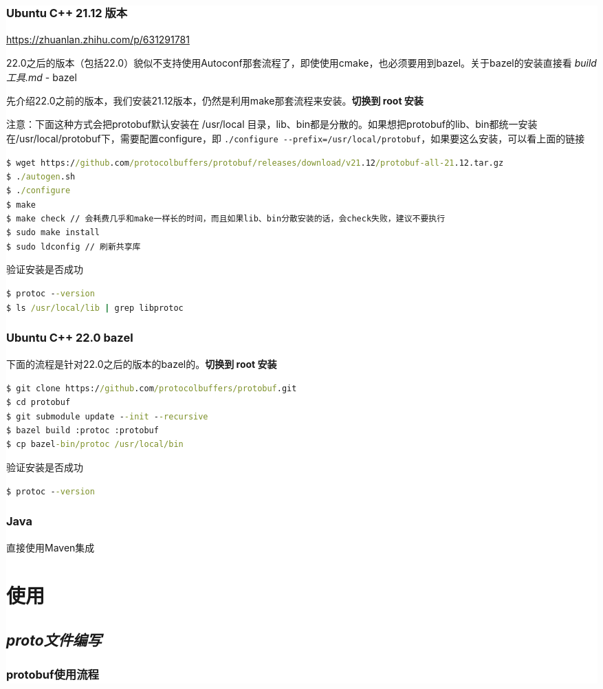 ### Ubuntu C++ 21.12 版本

https://zhuanlan.zhihu.com/p/631291781

22.0之后的版本（包括22.0）貌似不支持使用Autoconf那套流程了，即使使用cmake，也必须要用到bazel。关于bazel的安装直接看 *build工具.md* - bazel

先介绍22.0之前的版本，我们安装21.12版本，仍然是利用make那套流程来安装。**切换到 root 安装**

注意：下面这种方式会把protobuf默认安装在 /usr/local ⽬录，lib、bin都是分散的。如果想把protobuf的lib、bin都统⼀安装在/usr/local/protobuf下，需要配置configure，即 `./configure --prefix=/usr/local/protobuf`，如果要这么安装，可以看上面的链接

```cmd
$ wget https://github.com/protocolbuffers/protobuf/releases/download/v21.12/protobuf-all-21.12.tar.gz
$ ./autogen.sh
$ ./configure
$ make 
$ make check // 会耗费几乎和make一样长的时间，而且如果lib、bin分散安装的话，会check失败，建议不要执行
$ sudo make install
$ sudo ldconfig // 刷新共享库
```

验证安装是否成功

```cmd
$ protoc --version
$ ls /usr/local/lib | grep libprotoc
```

### Ubuntu C++ 22.0 bazel

下面的流程是针对22.0之后的版本的bazel的。**切换到 root 安装**

```cmd
$ git clone https://github.com/protocolbuffers/protobuf.git
$ cd protobuf
$ git submodule update --init --recursive
$ bazel build :protoc :protobuf
$ cp bazel-bin/protoc /usr/local/bin
```

验证安装是否成功

```cmd
$ protoc --version
```

### Java

直接使用Maven集成

# 使用

## *proto文件编写*

### protobuf使用流程
